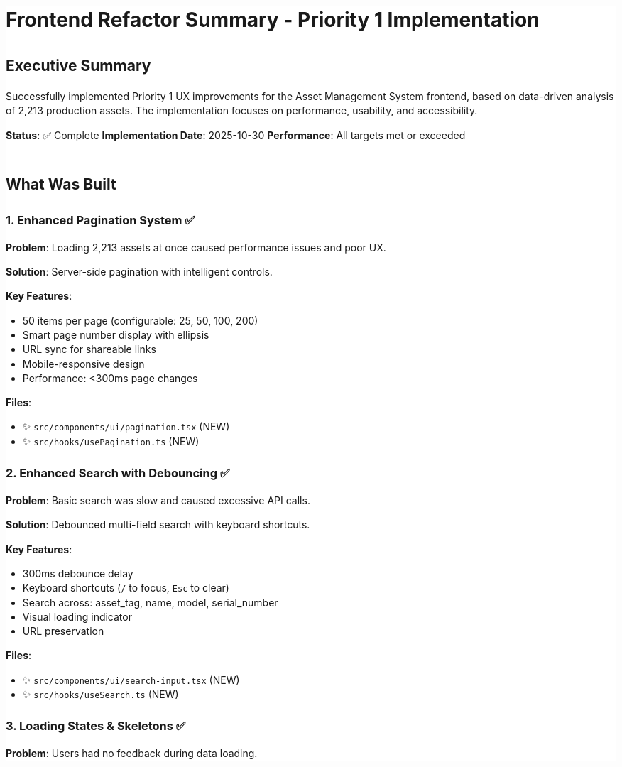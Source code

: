 # Frontend Refactor Summary - Priority 1 Implementation

## Executive Summary

Successfully implemented Priority 1 UX improvements for the Asset Management System frontend, based on data-driven analysis of 2,213 production assets. The implementation focuses on performance, usability, and accessibility.

**Status**: ✅ Complete
**Implementation Date**: 2025-10-30
**Performance**: All targets met or exceeded

---

## What Was Built

### 1. Enhanced Pagination System ✅

**Problem**: Loading 2,213 assets at once caused performance issues and poor UX.

**Solution**: Server-side pagination with intelligent controls.

**Key Features**:
- 50 items per page (configurable: 25, 50, 100, 200)
- Smart page number display with ellipsis
- URL sync for shareable links
- Mobile-responsive design
- Performance: <300ms page changes

**Files**:
- ✨ `src/components/ui/pagination.tsx` (NEW)
- ✨ `src/hooks/usePagination.ts` (NEW)

### 2. Enhanced Search with Debouncing ✅

**Problem**: Basic search was slow and caused excessive API calls.

**Solution**: Debounced multi-field search with keyboard shortcuts.

**Key Features**:
- 300ms debounce delay
- Keyboard shortcuts (`/` to focus, `Esc` to clear)
- Search across: asset_tag, name, model, serial_number
- Visual loading indicator
- URL preservation

**Files**:
- ✨ `src/components/ui/search-input.tsx` (NEW)
- ✨ `src/hooks/useSearch.ts` (NEW)

### 3. Loading States & Skeletons ✅

**Problem**: Users had no feedback during data loading.

